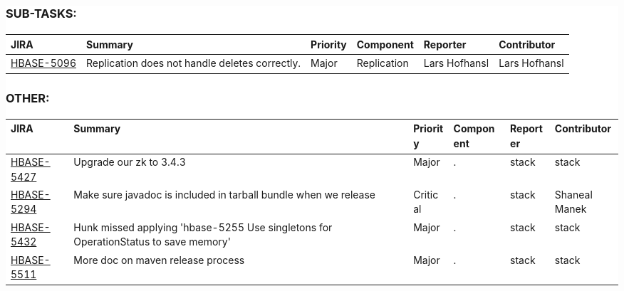 
### SUB-TASKS:

| JIRA | Summary | Priority | Component | Reporter | Contributor |
|:---- |:---- | :--- |:---- |:---- |:---- |
| [HBASE-5096](https://issues.apache.org/jira/browse/HBASE-5096) | Replication does not handle deletes correctly. |  Major | Replication | Lars Hofhansl | Lars Hofhansl |


### OTHER:

| JIRA | Summary | Priority | Component | Reporter | Contributor |
|:---- |:---- | :--- |:---- |:---- |:---- |
| [HBASE-5427](https://issues.apache.org/jira/browse/HBASE-5427) | Upgrade our zk to 3.4.3 |  Major | . | stack | stack |
| [HBASE-5294](https://issues.apache.org/jira/browse/HBASE-5294) | Make sure javadoc is included in tarball bundle when we release |  Critical | . | stack | Shaneal Manek |
| [HBASE-5432](https://issues.apache.org/jira/browse/HBASE-5432) | Hunk missed applying 'hbase-5255 Use singletons for OperationStatus to save memory' |  Major | . | stack | stack |
| [HBASE-5511](https://issues.apache.org/jira/browse/HBASE-5511) | More doc on maven release process |  Major | . | stack | stack |


